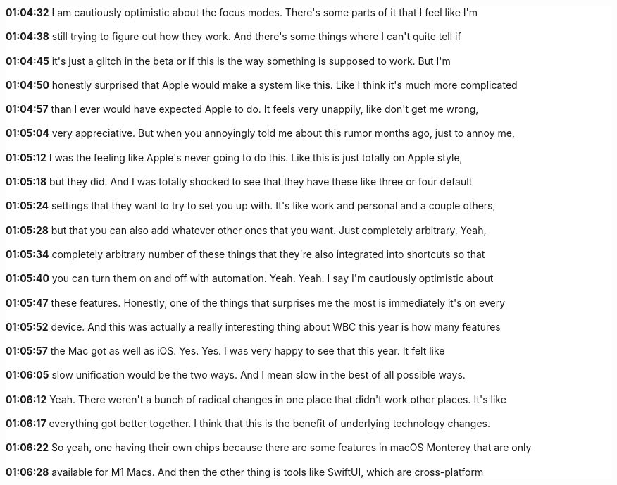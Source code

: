**01:04:32** I am cautiously optimistic about the focus modes. There's some parts of it that I feel like I'm

**01:04:38** still trying to figure out how they work. And there's some things where I can't quite tell if

**01:04:45** it's just a glitch in the beta or if this is the way something is supposed to work. But I'm

**01:04:50** honestly surprised that Apple would make a system like this. Like I think it's much more complicated

**01:04:57** than I ever would have expected Apple to do. It feels very unappily, like don't get me wrong,

**01:05:04** very appreciative. But when you annoyingly told me about this rumor months ago, just to annoy me,

**01:05:12** I was the feeling like Apple's never going to do this. Like this is just totally on Apple style,

**01:05:18** but they did. And I was totally shocked to see that they have these like three or four default

**01:05:24** settings that they want to try to set you up with. It's like work and personal and a couple others,

**01:05:28** but that you can also add whatever other ones that you want. Just completely arbitrary. Yeah,

**01:05:34** completely arbitrary number of these things that they're also integrated into shortcuts so that

**01:05:40** you can turn them on and off with automation. Yeah. Yeah. I say I'm cautiously optimistic about

**01:05:47** these features. Honestly, one of the things that surprises me the most is immediately it's on every

**01:05:52** device. And this was actually a really interesting thing about WBC this year is how many features

**01:05:57** the Mac got as well as iOS. Yes. Yes. I was very happy to see that this year. It felt like

**01:06:05** slow unification would be the two ways. And I mean slow in the best of all possible ways.

**01:06:12** Yeah. There weren't a bunch of radical changes in one place that didn't work other places. It's like

**01:06:17** everything got better together. I think that this is the benefit of underlying technology changes.

**01:06:22** So yeah, one having their own chips because there are some features in macOS Monterey that are only

**01:06:28** available for M1 Macs. And then the other thing is tools like SwiftUI, which are cross-platform
